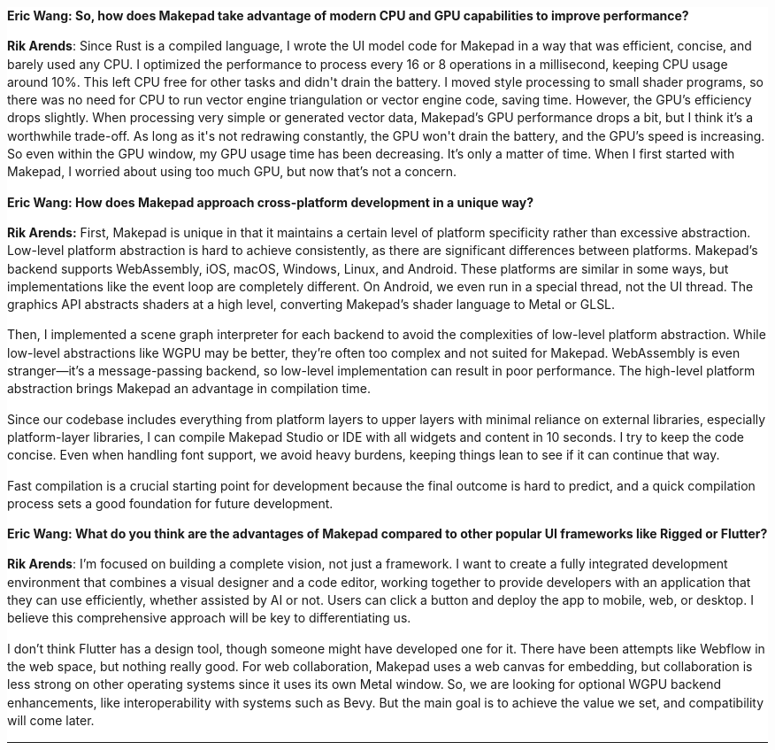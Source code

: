 **Eric Wang: So, how does Makepad take advantage of modern CPU and GPU capabilities to improve performance?**

**Rik Arends**: Since Rust is a compiled language, I wrote the UI model code for Makepad in a way that was efficient, concise, and barely used any CPU. I optimized the performance to process every 16 or 8 operations in a millisecond, keeping CPU usage around 10%. This left CPU free for other tasks and didn't drain the battery. I moved style processing to small shader programs, so there was no need for CPU to run vector engine triangulation or vector engine code, saving time. However, the GPU’s efficiency drops slightly. When processing very simple or generated vector data, Makepad’s GPU performance drops a bit, but I think it’s a worthwhile trade-off. As long as it's not redrawing constantly, the GPU won't drain the battery, and the GPU’s speed is increasing. So even within the GPU window, my GPU usage time has been decreasing. It’s only a matter of time. When I first started with Makepad, I worried about using too much GPU, but now that’s not a concern.

**Eric Wang: How does Makepad approach cross-platform development in a unique way?**

**Rik Arends:** First, Makepad is unique in that it maintains a certain level of platform specificity rather than excessive abstraction. Low-level platform abstraction is hard to achieve consistently, as there are significant differences between platforms. Makepad’s backend supports WebAssembly, iOS, macOS, Windows, Linux, and Android. These platforms are similar in some ways, but implementations like the event loop are completely different. On Android, we even run in a special thread, not the UI thread. The graphics API abstracts shaders at a high level, converting Makepad’s shader language to Metal or GLSL.

Then, I implemented a scene graph interpreter for each backend to avoid the complexities of low-level platform abstraction. While low-level abstractions like WGPU may be better, they’re often too complex and not suited for Makepad. WebAssembly is even stranger—it’s a message-passing backend, so low-level implementation can result in poor performance. The high-level platform abstraction brings Makepad an advantage in compilation time.

Since our codebase includes everything from platform layers to upper layers with minimal reliance on external libraries, especially platform-layer libraries, I can compile Makepad Studio or IDE with all widgets and content in 10 seconds. I try to keep the code concise. Even when handling font support, we avoid heavy burdens, keeping things lean to see if it can continue that way.

Fast compilation is a crucial starting point for development because the final outcome is hard to predict, and a quick compilation process sets a good foundation for future development.

**Eric Wang: What do you think are the advantages of Makepad compared to other popular UI frameworks like Rigged or Flutter?**

**Rik Arends**: I’m focused on building a complete vision, not just a framework. I want to create a fully integrated development environment that combines a visual designer and a code editor, working together to provide developers with an application that they can use efficiently, whether assisted by AI or not. Users can click a button and deploy the app to mobile, web, or desktop. I believe this comprehensive approach will be key to differentiating us.

I don’t think Flutter has a design tool, though someone might have developed one for it. There have been attempts like Webflow in the web space, but nothing really good. For web collaboration, Makepad uses a web canvas for embedding, but collaboration is less strong on other operating systems since it uses its own Metal window. So, we are looking for optional WGPU backend enhancements, like interoperability with systems such as Bevy. But the main goal is to achieve the value we set, and compatibility will come later.

---
